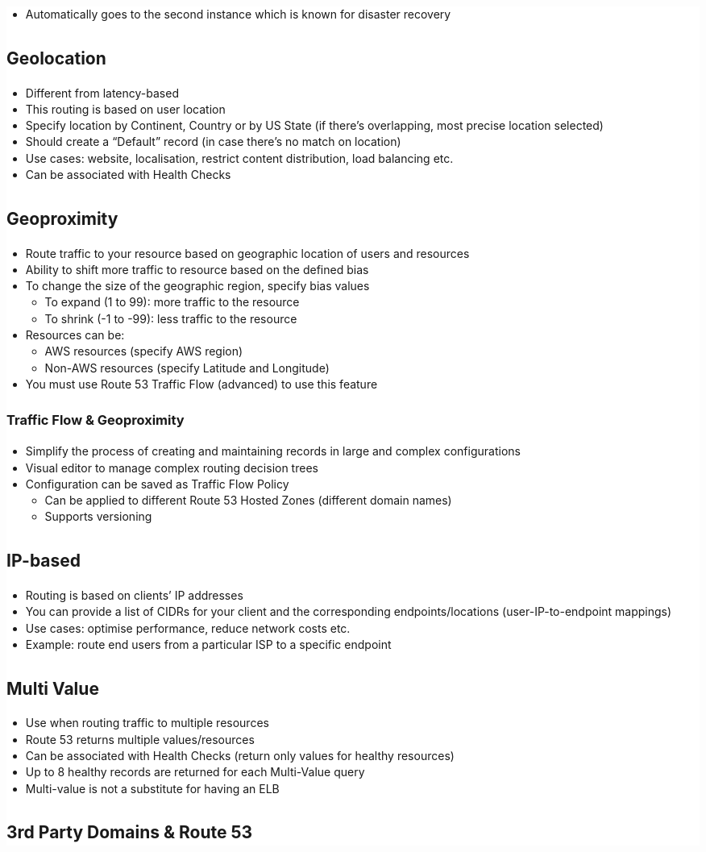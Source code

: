 - Automatically goes to the second instance which is known for disaster recovery

## Geolocation

- Different from latency-based
- This routing is based on user location
- Specify location by Continent, Country or by US State (if there’s overlapping, most precise location selected)
- Should create a “Default” record (in case there’s no match on location)
- Use cases: website, localisation, restrict content distribution, load balancing etc.
- Can be associated with Health Checks

## Geoproximity

- Route traffic to your resource based on geographic location of users and resources
- Ability to shift more traffic to resource based on the defined bias
- To change the size of the geographic region, specify bias values
  - To expand (1 to 99): more traffic to the resource
  - To shrink (-1 to -99): less traffic to the resource
- Resources can be:
  - AWS resources (specify AWS region)
  - Non-AWS resources (specify Latitude and Longitude)
- You must use Route 53 Traffic Flow (advanced) to use this feature

### Traffic Flow & Geoproximity

- Simplify the process of creating and maintaining records in large and complex configurations
- Visual editor to manage complex routing decision trees
- Configuration can be saved as Traffic Flow Policy
  - Can be applied to different Route 53 Hosted Zones (different domain names)
  - Supports versioning

## IP-based

- Routing is based on clients’ IP addresses
- You can provide a list of CIDRs for your client and the corresponding endpoints/locations (user-IP-to-endpoint mappings)
- Use cases: optimise performance, reduce network costs etc.
- Example: route end users from a particular ISP to a specific endpoint

## Multi Value

- Use when routing traffic to multiple resources
- Route 53 returns multiple values/resources
- Can be associated with Health Checks (return only values for healthy resources)
- Up to 8 healthy records are returned for each Multi-Value query
- Multi-value is not a substitute for having an ELB

## 3rd Party Domains & Route 53
